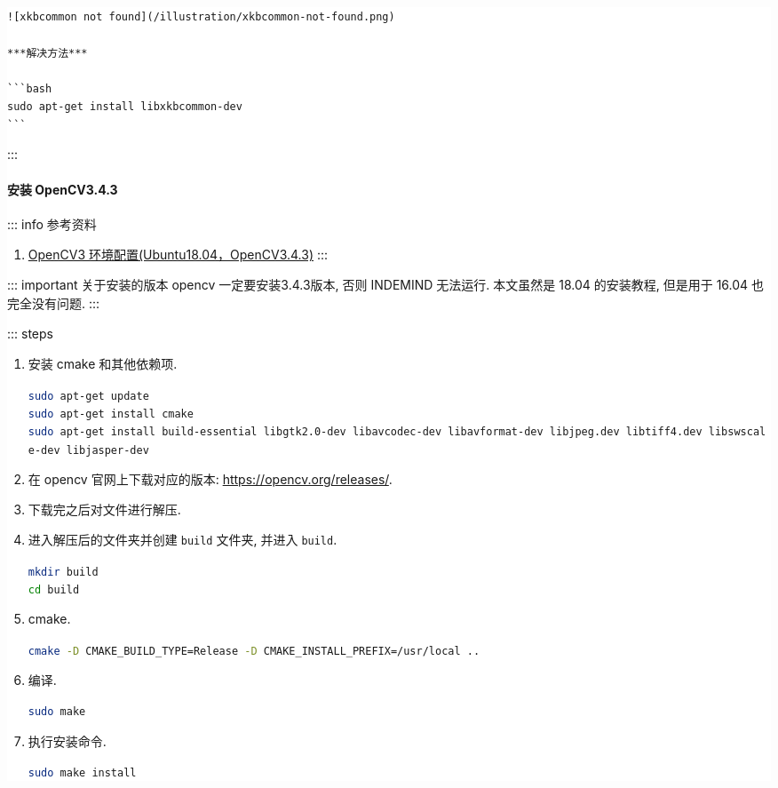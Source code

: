     ![xkbcommon not found](/illustration/xkbcommon-not-found.png)

    ***解决方法***

    ```bash
    sudo apt-get install libxkbcommon-dev
    ```
:::
#### 安装 OpenCV3.4.3
::: info 参考资料
1. [OpenCV3 环境配置(Ubuntu18.04，OpenCV3.4.3)](https://blog.csdn.net/qq_32408773/article/details/83346816)
:::

::: important 关于安装的版本
opencv 一定要安装3.4.3版本, 否则 INDEMIND 无法运行. 
本文虽然是 18.04 的安装教程, 但是用于 16.04 也完全没有问题. 
:::

::: steps
1. 安装 cmake 和其他依赖项.
    ```bash
    sudo apt-get update
    sudo apt-get install cmake
    sudo apt-get install build-essential libgtk2.0-dev libavcodec-dev libavformat-dev libjpeg.dev libtiff4.dev libswscale-dev libjasper-dev
    ```

2. 在 opencv 官网上下载对应的版本: <https://opencv.org/releases/>.
   
3. 下载完之后对文件进行解压.
   
4. 进入解压后的文件夹并创建 `build` 文件夹, 并进入 `build`.
   
    ```bash
    mkdir build
    cd build
    ```

5. cmake.

    ```bash
    cmake -D CMAKE_BUILD_TYPE=Release -D CMAKE_INSTALL_PREFIX=/usr/local ..
    ```

6. 编译.

    ```bash
    sudo make
    ```
7. 执行安装命令.

    ```bash
    sudo make install
    ```

